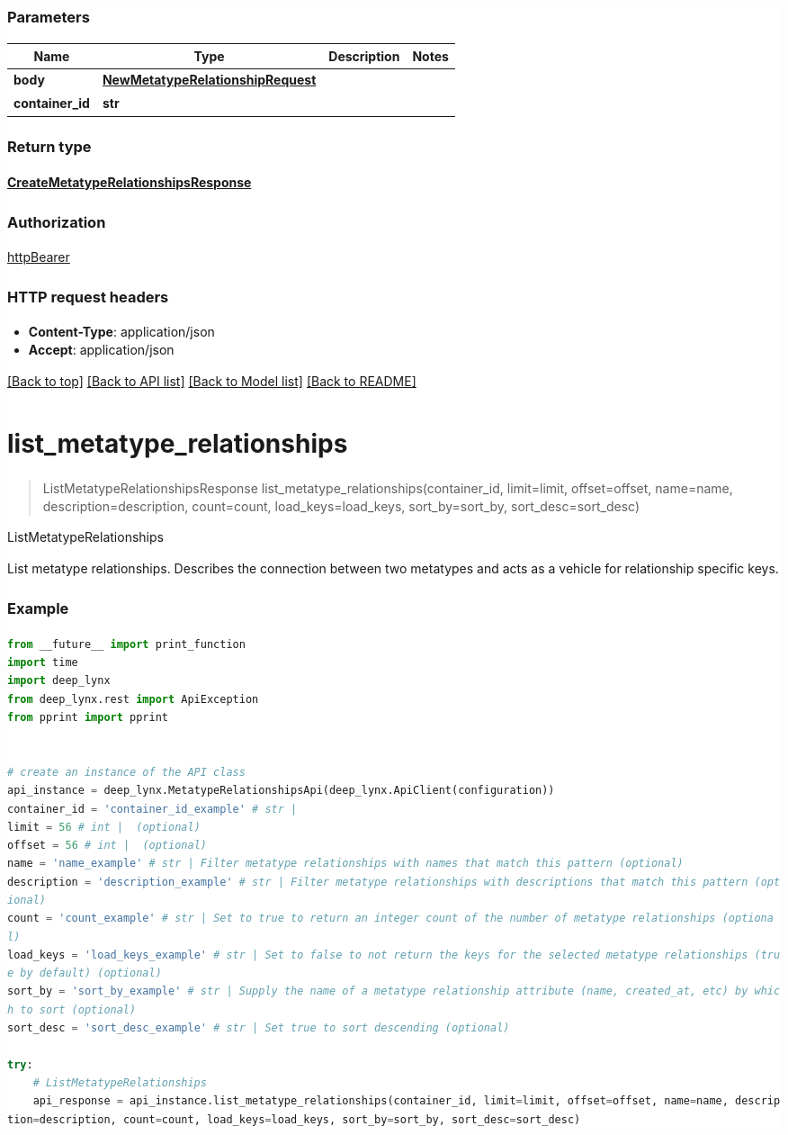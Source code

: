 ### Parameters

Name | Type | Description  | Notes
------------- | ------------- | ------------- | -------------
 **body** | [**NewMetatypeRelationshipRequest**](NewMetatypeRelationshipRequest.md)|  | 
 **container_id** | **str**|  | 

### Return type

[**CreateMetatypeRelationshipsResponse**](CreateMetatypeRelationshipsResponse.md)

### Authorization

[httpBearer](../README.md#httpBearer)

### HTTP request headers

 - **Content-Type**: application/json
 - **Accept**: application/json

[[Back to top]](#) [[Back to API list]](../README.md#documentation-for-api-endpoints) [[Back to Model list]](../README.md#documentation-for-models) [[Back to README]](../README.md)

# **list_metatype_relationships**
> ListMetatypeRelationshipsResponse list_metatype_relationships(container_id, limit=limit, offset=offset, name=name, description=description, count=count, load_keys=load_keys, sort_by=sort_by, sort_desc=sort_desc)

ListMetatypeRelationships

List metatype relationships. Describes the connection between two metatypes and acts as a vehicle for relationship specific keys.

### Example
```python
from __future__ import print_function
import time
import deep_lynx
from deep_lynx.rest import ApiException
from pprint import pprint


# create an instance of the API class
api_instance = deep_lynx.MetatypeRelationshipsApi(deep_lynx.ApiClient(configuration))
container_id = 'container_id_example' # str | 
limit = 56 # int |  (optional)
offset = 56 # int |  (optional)
name = 'name_example' # str | Filter metatype relationships with names that match this pattern (optional)
description = 'description_example' # str | Filter metatype relationships with descriptions that match this pattern (optional)
count = 'count_example' # str | Set to true to return an integer count of the number of metatype relationships (optional)
load_keys = 'load_keys_example' # str | Set to false to not return the keys for the selected metatype relationships (true by default) (optional)
sort_by = 'sort_by_example' # str | Supply the name of a metatype relationship attribute (name, created_at, etc) by which to sort (optional)
sort_desc = 'sort_desc_example' # str | Set true to sort descending (optional)

try:
    # ListMetatypeRelationships
    api_response = api_instance.list_metatype_relationships(container_id, limit=limit, offset=offset, name=name, description=description, count=count, load_keys=load_keys, sort_by=sort_by, sort_desc=sort_desc)
```